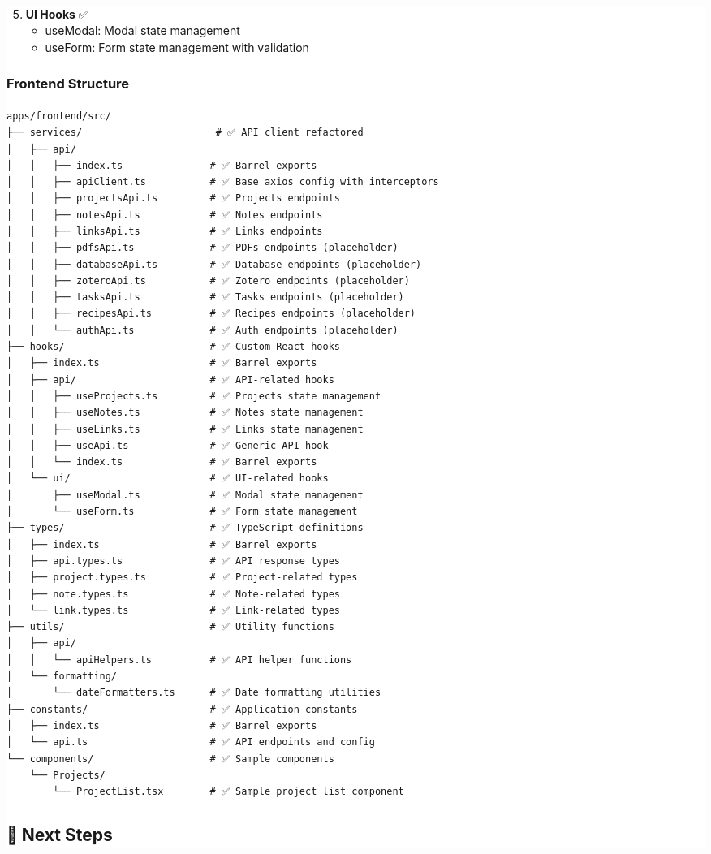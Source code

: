 5. **UI Hooks** ✅
   - useModal: Modal state management
   - useForm: Form state management with validation

### **Frontend Structure**
```
apps/frontend/src/
├── services/                       # ✅ API client refactored
│   ├── api/
│   │   ├── index.ts               # ✅ Barrel exports
│   │   ├── apiClient.ts           # ✅ Base axios config with interceptors
│   │   ├── projectsApi.ts         # ✅ Projects endpoints
│   │   ├── notesApi.ts            # ✅ Notes endpoints
│   │   ├── linksApi.ts            # ✅ Links endpoints
│   │   ├── pdfsApi.ts             # ✅ PDFs endpoints (placeholder)
│   │   ├── databaseApi.ts         # ✅ Database endpoints (placeholder)
│   │   ├── zoteroApi.ts           # ✅ Zotero endpoints (placeholder)
│   │   ├── tasksApi.ts            # ✅ Tasks endpoints (placeholder)
│   │   ├── recipesApi.ts          # ✅ Recipes endpoints (placeholder)
│   │   └── authApi.ts             # ✅ Auth endpoints (placeholder)
├── hooks/                         # ✅ Custom React hooks
│   ├── index.ts                   # ✅ Barrel exports
│   ├── api/                       # ✅ API-related hooks
│   │   ├── useProjects.ts         # ✅ Projects state management
│   │   ├── useNotes.ts            # ✅ Notes state management
│   │   ├── useLinks.ts            # ✅ Links state management
│   │   ├── useApi.ts              # ✅ Generic API hook
│   │   └── index.ts               # ✅ Barrel exports
│   └── ui/                        # ✅ UI-related hooks
│       ├── useModal.ts            # ✅ Modal state management
│       └── useForm.ts             # ✅ Form state management
├── types/                         # ✅ TypeScript definitions
│   ├── index.ts                   # ✅ Barrel exports
│   ├── api.types.ts               # ✅ API response types
│   ├── project.types.ts           # ✅ Project-related types
│   ├── note.types.ts              # ✅ Note-related types
│   └── link.types.ts              # ✅ Link-related types
├── utils/                         # ✅ Utility functions
│   ├── api/
│   │   └── apiHelpers.ts          # ✅ API helper functions
│   └── formatting/
│       └── dateFormatters.ts      # ✅ Date formatting utilities
├── constants/                     # ✅ Application constants
│   ├── index.ts                   # ✅ Barrel exports
│   └── api.ts                     # ✅ API endpoints and config
└── components/                    # ✅ Sample components
    └── Projects/
        └── ProjectList.tsx        # ✅ Sample project list component
```

## 🔄 **Next Steps**
